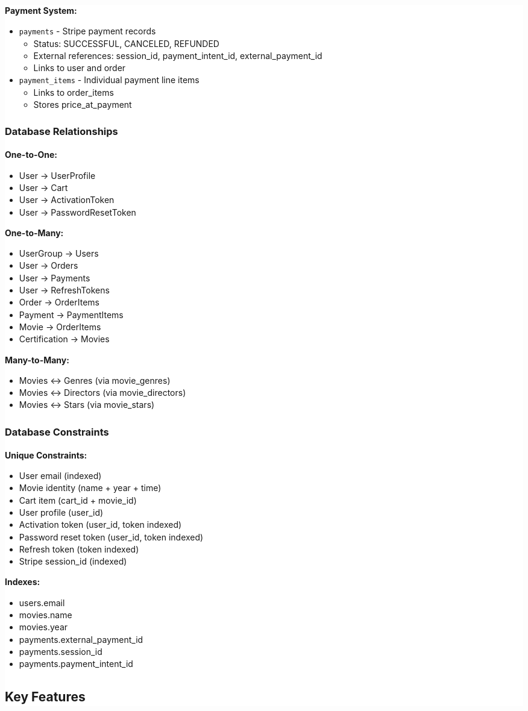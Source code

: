 **Payment System:**
- `payments` - Stripe payment records
  - Status: SUCCESSFUL, CANCELED, REFUNDED
  - External references: session_id, payment_intent_id, external_payment_id
  - Links to user and order
- `payment_items` - Individual payment line items
  - Links to order_items
  - Stores price_at_payment

### Database Relationships

**One-to-One:**
- User -> UserProfile
- User -> Cart
- User -> ActivationToken
- User -> PasswordResetToken

**One-to-Many:**
- UserGroup -> Users
- User -> Orders
- User -> Payments
- User -> RefreshTokens
- Order -> OrderItems
- Payment -> PaymentItems
- Movie -> OrderItems
- Certification -> Movies

**Many-to-Many:**
- Movies <-> Genres (via movie_genres)
- Movies <-> Directors (via movie_directors)
- Movies <-> Stars (via movie_stars)

### Database Constraints

**Unique Constraints:**
- User email (indexed)
- Movie identity (name + year + time)
- Cart item (cart_id + movie_id)
- User profile (user_id)
- Activation token (user_id, token indexed)
- Password reset token (user_id, token indexed)
- Refresh token (token indexed)
- Stripe session_id (indexed)

**Indexes:**
- users.email
- movies.name
- movies.year
- payments.external_payment_id
- payments.session_id
- payments.payment_intent_id

## Key Features
